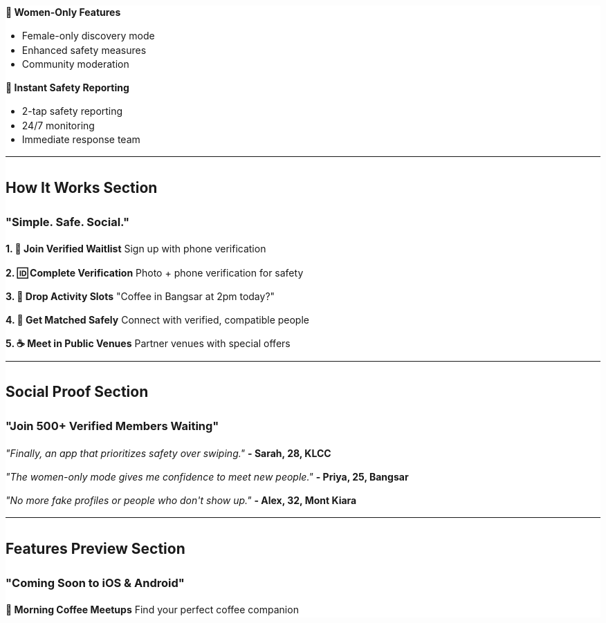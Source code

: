 **👥 Women-Only Features**
- Female-only discovery mode
- Enhanced safety measures
- Community moderation

**🚨 Instant Safety Reporting**
- 2-tap safety reporting
- 24/7 monitoring
- Immediate response team

---

## How It Works Section

### "Simple. Safe. Social."

**1. 📝 Join Verified Waitlist**
Sign up with phone verification

**2. 🆔 Complete Verification**
Photo + phone verification for safety

**3. 📍 Drop Activity Slots**
"Coffee in Bangsar at 2pm today?"

**4. 🤝 Get Matched Safely**
Connect with verified, compatible people

**5. ☕ Meet in Public Venues**
Partner venues with special offers

---

## Social Proof Section

### "Join 500+ Verified Members Waiting"

*"Finally, an app that prioritizes safety over swiping."*
**- Sarah, 28, KLCC**

*"The women-only mode gives me confidence to meet new people."*
**- Priya, 25, Bangsar**

*"No more fake profiles or people who don't show up."*
**- Alex, 32, Mont Kiara**

---

## Features Preview Section

### "Coming Soon to iOS & Android"

**🌅 Morning Coffee Meetups**
Find your perfect coffee companion
